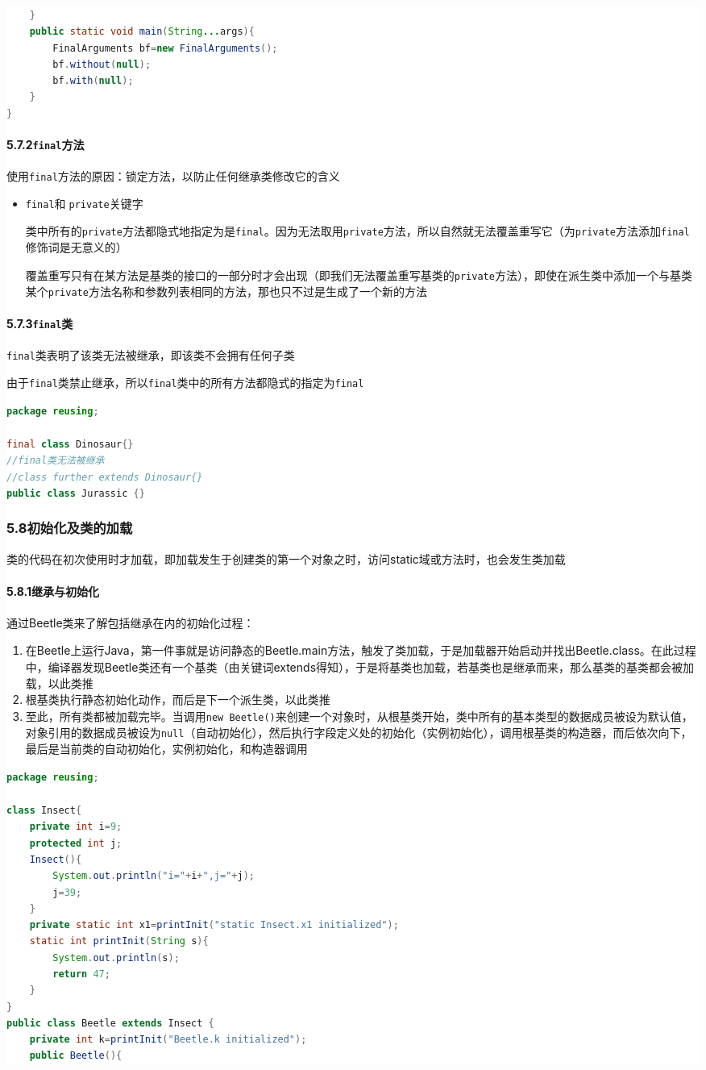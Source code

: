   ```java
      }
      public static void main(String...args){
          FinalArguments bf=new FinalArguments();
          bf.without(null);
          bf.with(null);
      }
  }
  ```

#### 5.7.2`final`方法

使用`final`方法的原因：锁定方法，以防止任何继承类修改它的含义

- `final`和 `private`关键字

  类中所有的`private`方法都隐式地指定为是`final`。因为无法取用`private`方法，所以自然就无法覆盖重写它（为`private`方法添加`final`修饰词是无意义的）

  覆盖重写只有在某方法是基类的接口的一部分时才会出现（即我们无法覆盖重写基类的`private`方法），即使在派生类中添加一个与基类某个`private`方法名称和参数列表相同的方法，那也只不过是生成了一个新的方法

#### 5.7.3`final`类

`final`类表明了该类无法被继承，即该类不会拥有任何子类

由于`final`类禁止继承，所以`final`类中的所有方法都隐式的指定为`final`

```java
package reusing;

final class Dinosaur{}
//final类无法被继承
//class further extends Dinosaur{}
public class Jurassic {}
```

### 5.8初始化及类的加载

类的代码在初次使用时才加载，即加载发生于创建类的第一个对象之时，访问static域或方法时，也会发生类加载

#### 5.8.1继承与初始化

通过Beetle类来了解包括继承在内的初始化过程：

1. 在Beetle上运行Java，第一件事就是访问静态的Beetle.main方法，触发了类加载，于是加载器开始启动并找出Beetle.class。在此过程中，编译器发现Beetle类还有一个基类（由关键词extends得知），于是将基类也加载，若基类也是继承而来，那么基类的基类都会被加载，以此类推
2. 根基类执行静态初始化动作，而后是下一个派生类，以此类推
3. 至此，所有类都被加载完毕。当调用`new Beetle()`来创建一个对象时，从根基类开始，类中所有的基本类型的数据成员被设为默认值，对象引用的数据成员被设为`null`（自动初始化），然后执行字段定义处的初始化（实例初始化），调用根基类的构造器，而后依次向下，最后是当前类的自动初始化，实例初始化，和构造器调用

```java
package reusing;

class Insect{
    private int i=9;
    protected int j;
    Insect(){
        System.out.println("i="+i+",j="+j);
        j=39;
    }
    private static int x1=printInit("static Insect.x1 initialized");
    static int printInit(String s){
        System.out.println(s);
        return 47;
    }
}
public class Beetle extends Insect {
    private int k=printInit("Beetle.k initialized");
    public Beetle(){
```
